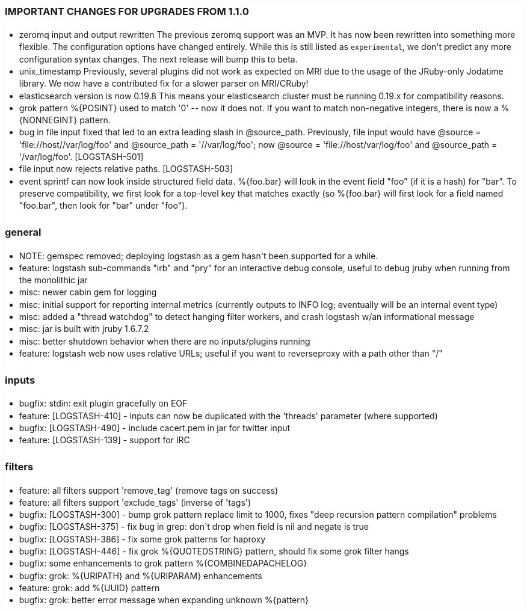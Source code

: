 ### IMPORTANT CHANGES FOR UPGRADES FROM 1.1.0
  - zeromq input and output rewritten
      The previous zeromq support was an MVP. It has now been rewritten into
      something more flexible. The configuration options have changed entirely.
      While this is still listed as `experimental`, we don't predict any more
      configuration syntax changes. The next release will bump this to beta.
  - unix_timestamp
      Previously, several plugins did not work as expected on MRI due to the
      usage of the JRuby-only Jodatime library. We now have a contributed fix
      for a slower parser on MRI/CRuby!
  - elasticsearch version is now 0.19.8
      This means your elasticsearch cluster must be running 0.19.x for
      compatibility reasons.
  - grok pattern %{POSINT} used to match '0' -- now it does not. If you want
    to match non-negative integers, there is now a %{NONNEGINT} pattern.
  - bug in file input fixed that led to an extra leading slash in @source_path.
    Previously, file input would have @source = 'file://host//var/log/foo' and
    @source_path = '//var/log/foo'; now @source = 'file://host/var/log/foo'
    and @source_path = '/var/log/foo'. [LOGSTASH-501]
  - file input now rejects relative paths. [LOGSTASH-503]
  - event sprintf can now look inside structured field data. %{foo.bar} will
    look in the event field "foo" (if it is a hash) for "bar".  To preserve
    compatibility, we first look for a top-level key that matches exactly
    (so %{foo.bar} will first look for a field named "foo.bar", then look for
    "bar" under "foo").

### general
  - NOTE: gemspec removed; deploying logstash as a gem hasn't been supported
    for a while.
  - feature: logstash sub-commands "irb" and "pry" for an interactive debug
    console, useful to debug jruby when running from the monolithic jar
  - misc: newer cabin gem for logging
  - misc: initial support for reporting internal metrics (currently outputs
    to INFO log; eventually will be an internal event type)
  - misc: added a "thread watchdog" to detect hanging filter workers, and
    crash logstash w/an informational message
  - misc: jar is built with jruby 1.6.7.2
  - misc: better shutdown behavior when there are no inputs/plugins running
  - feature: logstash web now uses relative URLs; useful if you want to
    reverseproxy with a path other than "/"

### inputs
  - bugfix: stdin: exit plugin gracefully on EOF
  - feature: [LOGSTASH-410] - inputs can now be duplicated with the
    'threads' parameter (where supported)
  - bugfix: [LOGSTASH-490] - include cacert.pem in jar for twitter input
  - feature: [LOGSTASH-139] - support for IRC

### filters
  - feature: all filters support 'remove_tag' (remove tags on success)
  - feature: all filters support 'exclude_tags' (inverse of 'tags')
  - bugfix: [LOGSTASH-300] - bump grok pattern replace limit to 1000,
    fixes "deep recursion pattern compilation" problems
  - bugfix: [LOGSTASH-375] - fix bug in grep: don't drop when field is nil
    and negate is true
  - bugfix: [LOGSTASH-386] - fix some grok patterns for haproxy
  - bugfix: [LOGSTASH-446] - fix grok %{QUOTEDSTRING} pattern, should fix
    some grok filter hangs
  - bugfix: some enhancements to grok pattern %{COMBINEDAPACHELOG}
  - bugfix: grok: %{URIPATH} and %{URIPARAM} enhancements
  - feature: grok: add %{UUID} pattern
  - bugfix: grok: better error message when expanding unknown %{pattern}